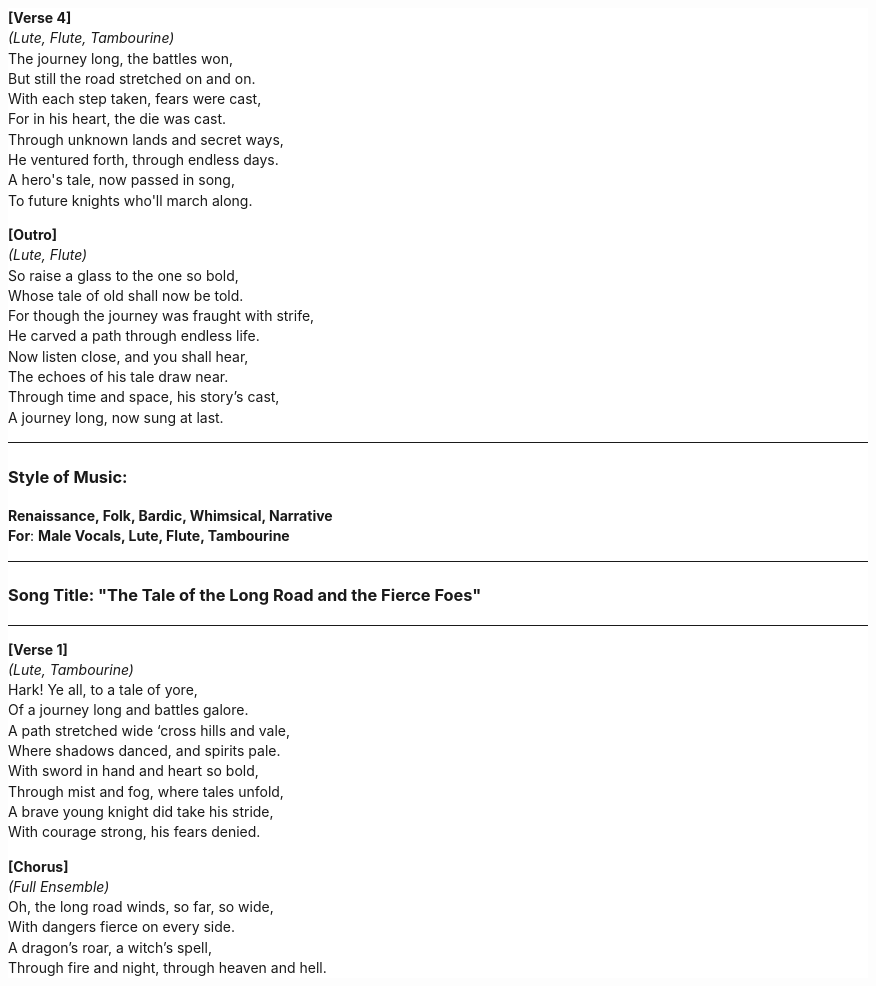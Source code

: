 **[Verse 4]**  
*(Lute, Flute, Tambourine)*  
The journey long, the battles won,  
But still the road stretched on and on.  
With each step taken, fears were cast,  
For in his heart, the die was cast.  
Through unknown lands and secret ways,  
He ventured forth, through endless days.  
A hero's tale, now passed in song,  
To future knights who'll march along.

**[Outro]**  
*(Lute, Flute)*  
So raise a glass to the one so bold,  
Whose tale of old shall now be told.  
For though the journey was fraught with strife,  
He carved a path through endless life.  
Now listen close, and you shall hear,  
The echoes of his tale draw near.  
Through time and space, his story’s cast,  
A journey long, now sung at last.

---

### **Style of Music:**  
**Renaissance, Folk, Bardic, Whimsical, Narrative**  
**For**: **Male Vocals, Lute, Flute, Tambourine**

---

### **Song Title: "The Tale of the Long Road and the Fierce Foes"**

---

**[Verse 1]**  
*(Lute, Tambourine)*  
Hark! Ye all, to a tale of yore,  
Of a journey long and battles galore.  
A path stretched wide ‘cross hills and vale,  
Where shadows danced, and spirits pale.  
With sword in hand and heart so bold,  
Through mist and fog, where tales unfold,  
A brave young knight did take his stride,  
With courage strong, his fears denied.

**[Chorus]**  
*(Full Ensemble)*  
Oh, the long road winds, so far, so wide,  
With dangers fierce on every side.  
A dragon’s roar, a witch’s spell,  
Through fire and night, through heaven and hell.
